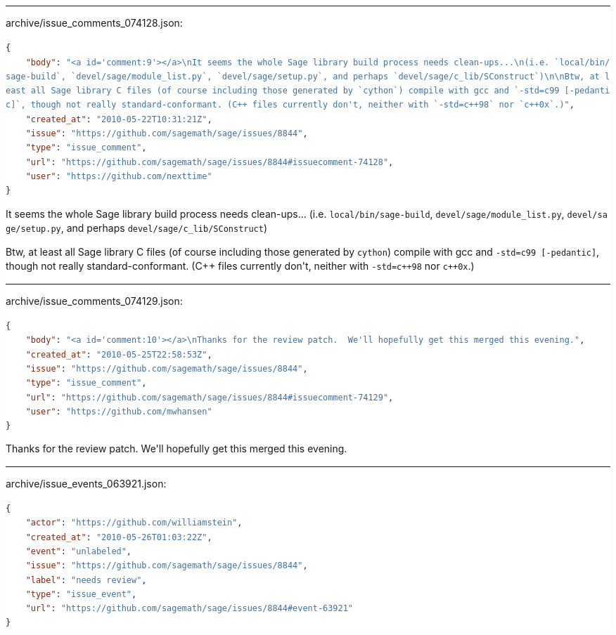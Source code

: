 

---

archive/issue_comments_074128.json:
```json
{
    "body": "<a id='comment:9'></a>\nIt seems the whole Sage library build process needs clean-ups...\n(i.e. `local/bin/sage-build`, `devel/sage/module_list.py`, `devel/sage/setup.py`, and perhaps `devel/sage/c_lib/SConstruct`)\n\nBtw, at least all Sage library C files (of course including those generated by `cython`) compile with gcc and `-std=c99 [-pedantic]`, though not really standard-conformant. (C++ files currently don't, neither with `-std=c++98` nor `c++0x`.)",
    "created_at": "2010-05-22T10:31:21Z",
    "issue": "https://github.com/sagemath/sage/issues/8844",
    "type": "issue_comment",
    "url": "https://github.com/sagemath/sage/issues/8844#issuecomment-74128",
    "user": "https://github.com/nexttime"
}
```

<a id='comment:9'></a>
It seems the whole Sage library build process needs clean-ups...
(i.e. `local/bin/sage-build`, `devel/sage/module_list.py`, `devel/sage/setup.py`, and perhaps `devel/sage/c_lib/SConstruct`)

Btw, at least all Sage library C files (of course including those generated by `cython`) compile with gcc and `-std=c99 [-pedantic]`, though not really standard-conformant. (C++ files currently don't, neither with `-std=c++98` nor `c++0x`.)



---

archive/issue_comments_074129.json:
```json
{
    "body": "<a id='comment:10'></a>\nThanks for the review patch.  We'll hopefully get this merged this evening.",
    "created_at": "2010-05-25T22:58:53Z",
    "issue": "https://github.com/sagemath/sage/issues/8844",
    "type": "issue_comment",
    "url": "https://github.com/sagemath/sage/issues/8844#issuecomment-74129",
    "user": "https://github.com/mwhansen"
}
```

<a id='comment:10'></a>
Thanks for the review patch.  We'll hopefully get this merged this evening.



---

archive/issue_events_063921.json:
```json
{
    "actor": "https://github.com/williamstein",
    "created_at": "2010-05-26T01:03:22Z",
    "event": "unlabeled",
    "issue": "https://github.com/sagemath/sage/issues/8844",
    "label": "needs review",
    "type": "issue_event",
    "url": "https://github.com/sagemath/sage/issues/8844#event-63921"
}
```
